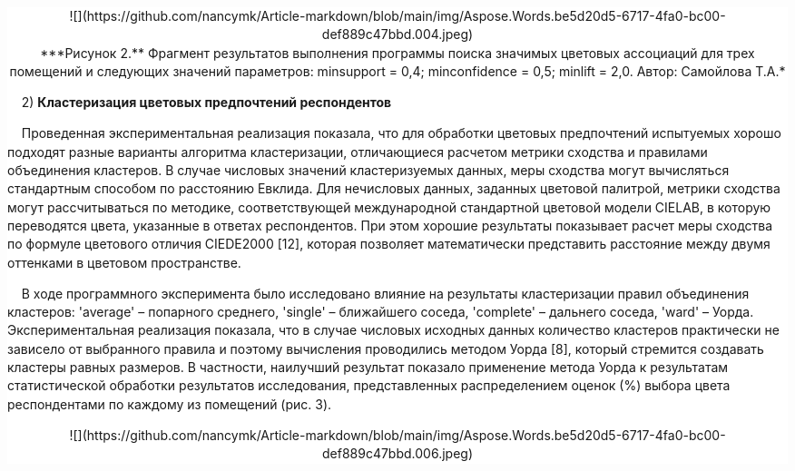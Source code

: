 <center>![](https://github.com/nancymk/Article-markdown/blob/main/img/Aspose.Words.be5d20d5-6717-4fa0-bc00-def889c47bbd.004.jpeg)</center>

<center> ***Рисунок 2.** Фрагмент результатов выполнения программы поиска значимых цветовых ассоциаций для трех помещений и следующих значений параметров: minsupport = 0,4; minconfidence = 0,5; minlift = 2,0. Автор: Самойлова Т.А.*</center>

&nbsp;&nbsp;&nbsp;&nbsp;2) **Кластеризация цветовых предпочтений респондентов** 

&nbsp;&nbsp;&nbsp;&nbsp;Проведенная  экспериментальная  реализация  показала,  что  для  обработки  цветовых предпочтений  испытуемых  хорошо  подходят  разные  варианты  алгоритма  кластеризации, отличающиеся  расчетом  метрики  сходства  и  правилами  объединения  кластеров.  В  случае числовых значений кластеризуемых данных, меры сходства могут вычисляться стандартным способом  по  расстоянию  Евклида.  Для  нечисловых  данных,  заданных  цветовой  палитрой, метрики  сходства  могут  рассчитываться  по  методике,  соответствующей  международной стандартной цветовой модели CIELAB, в которую переводятся цвета, указанные в ответах респондентов. При этом хорошие результаты показывает расчет меры сходства по формуле цветового отличия CIEDE2000 [12], которая позволяет математически представить расстояние между двумя оттенками в цветовом пространстве. 

&nbsp;&nbsp;&nbsp;&nbsp;В  ходе  программного  эксперимента  было  исследовано  влияние  на  результаты кластеризации  правил  объединения  кластеров:  'average'  –  попарного  среднего,  'single'  – ближайшего  соседа,  'complete'  –  дальнего  соседа,  'ward'  –  Уорда.  Экспериментальная реализация  показала,  что  в  случае  числовых  исходных  данных  количество  кластеров практически не зависело от выбранного правила и поэтому вычисления проводились методом Уорда [8], который стремится создавать кластеры равных размеров. В частности, наилучший результат  показало  применение  метода  Уорда  к  результатам  статистической  обработки результатов  исследования,  представленных  распределением  оценок  (%)  выбора  цвета респондентами по каждому из помещений (рис. 3). 

<center>![](https://github.com/nancymk/Article-markdown/blob/main/img/Aspose.Words.be5d20d5-6717-4fa0-bc00-def889c47bbd.006.jpeg)</center>
